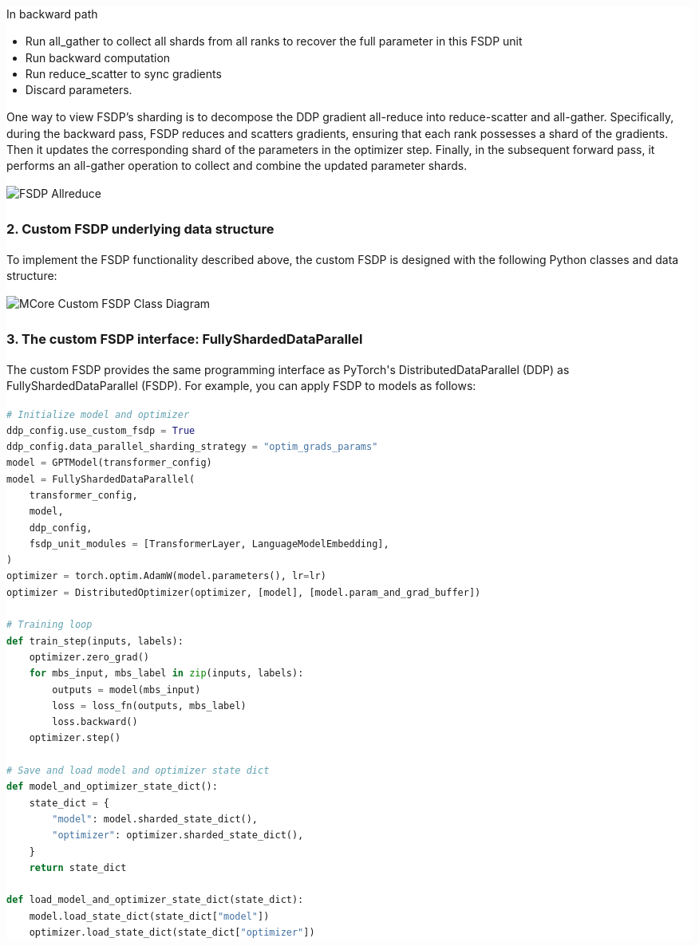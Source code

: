 In backward path
 - Run all_gather to collect all shards from all ranks to recover the full parameter in this FSDP unit
 - Run backward computation
 - Run reduce_scatter to sync gradients
 - Discard parameters.

One way to view FSDP’s sharding is to decompose the DDP gradient all-reduce into reduce-scatter and all-gather. Specifically, during the backward pass, FSDP reduces and scatters gradients, ensuring that each rank possesses a shard of the gradients. Then it updates the corresponding shard of the parameters in the optimizer step. Finally, in the subsequent forward pass, it performs an all-gather operation to collect and combine the updated parameter shards.

![FSDP Allreduce](../images/custom_fsdp/FSDP_Allreduce.png)

### 2. Custom FSDP underlying data structure

To implement the FSDP functionality described above, the custom FSDP is designed with the following Python classes and data structure:

![MCore Custom FSDP Class Diagram](../images/custom_fsdp/MCore_Custom_FSDP_Class_Diagram.png)

### 3. The custom FSDP interface: FullyShardedDataParallel

The custom FSDP provides the same programming interface as PyTorch's DistributedDataParallel (DDP) as FullyShardedDataParallel (FSDP). For example, you can apply FSDP to models as follows:

```python
# Initialize model and optimizer
ddp_config.use_custom_fsdp = True
ddp_config.data_parallel_sharding_strategy = "optim_grads_params"
model = GPTModel(transformer_config)
model = FullyShardedDataParallel(
    transformer_config,
    model,
    ddp_config,
    fsdp_unit_modules = [TransformerLayer, LanguageModelEmbedding],
)
optimizer = torch.optim.AdamW(model.parameters(), lr=lr)
optimizer = DistributedOptimizer(optimizer, [model], [model.param_and_grad_buffer])

# Training loop
def train_step(inputs, labels):
    optimizer.zero_grad()
    for mbs_input, mbs_label in zip(inputs, labels):
        outputs = model(mbs_input)
        loss = loss_fn(outputs, mbs_label)
        loss.backward()
    optimizer.step()

# Save and load model and optimizer state dict
def model_and_optimizer_state_dict():
    state_dict = {
        "model": model.sharded_state_dict(),
        "optimizer": optimizer.sharded_state_dict(),
    }
    return state_dict

def load_model_and_optimizer_state_dict(state_dict):
    model.load_state_dict(state_dict["model"])
    optimizer.load_state_dict(state_dict["optimizer"])
```

